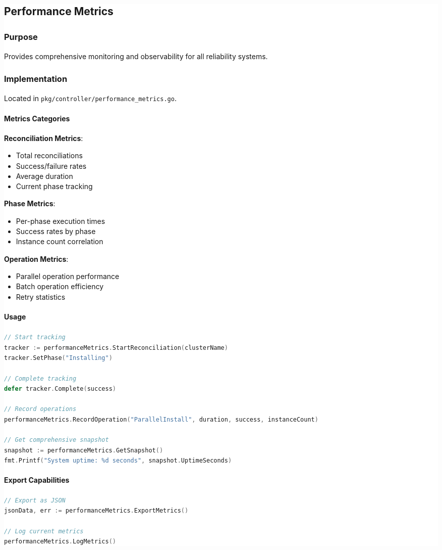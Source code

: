 ## Performance Metrics

### Purpose
Provides comprehensive monitoring and observability for all reliability systems.

### Implementation
Located in `pkg/controller/performance_metrics.go`.

#### Metrics Categories

**Reconciliation Metrics**:
- Total reconciliations
- Success/failure rates
- Average duration
- Current phase tracking

**Phase Metrics**:
- Per-phase execution times
- Success rates by phase
- Instance count correlation

**Operation Metrics**:
- Parallel operation performance
- Batch operation efficiency
- Retry statistics

#### Usage
```go
// Start tracking
tracker := performanceMetrics.StartReconciliation(clusterName)
tracker.SetPhase("Installing")

// Complete tracking
defer tracker.Complete(success)

// Record operations
performanceMetrics.RecordOperation("ParallelInstall", duration, success, instanceCount)

// Get comprehensive snapshot
snapshot := performanceMetrics.GetSnapshot()
fmt.Printf("System uptime: %d seconds", snapshot.UptimeSeconds)
```

#### Export Capabilities
```go
// Export as JSON
jsonData, err := performanceMetrics.ExportMetrics()

// Log current metrics
performanceMetrics.LogMetrics()
```
